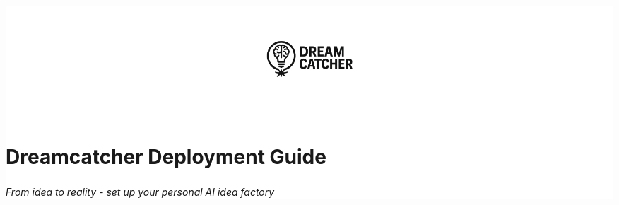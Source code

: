 <div align="center">
  <img src="Dreamcatcher_logo.png" alt="Dreamcatcher Logo" width="150" />
</div>

# Dreamcatcher Deployment Guide

*From idea to reality - set up your personal AI idea factory*

